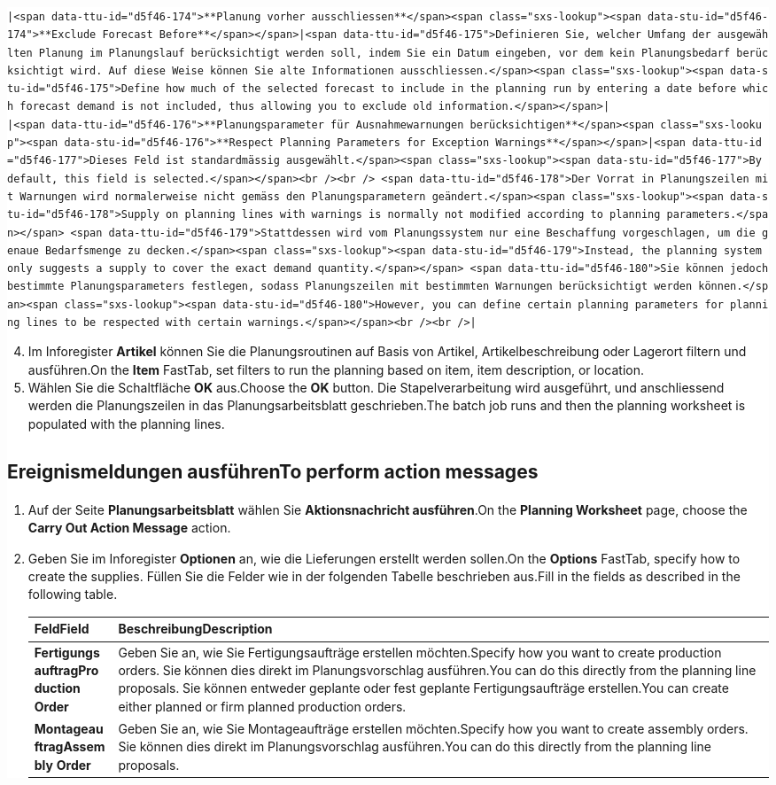     |<span data-ttu-id="d5f46-174">**Planung vorher ausschliessen**</span><span class="sxs-lookup"><span data-stu-id="d5f46-174">**Exclude Forecast Before**</span></span>|<span data-ttu-id="d5f46-175">Definieren Sie, welcher Umfang der ausgewählten Planung im Planungslauf berücksichtigt werden soll, indem Sie ein Datum eingeben, vor dem kein Planungsbedarf berücksichtigt wird. Auf diese Weise können Sie alte Informationen ausschliessen.</span><span class="sxs-lookup"><span data-stu-id="d5f46-175">Define how much of the selected forecast to include in the planning run by entering a date before which forecast demand is not included, thus allowing you to exclude old information.</span></span>|  
    |<span data-ttu-id="d5f46-176">**Planungsparameter für Ausnahmewarnungen berücksichtigen**</span><span class="sxs-lookup"><span data-stu-id="d5f46-176">**Respect Planning Parameters for Exception Warnings**</span></span>|<span data-ttu-id="d5f46-177">Dieses Feld ist standardmässig ausgewählt.</span><span class="sxs-lookup"><span data-stu-id="d5f46-177">By default, this field is selected.</span></span><br /><br /> <span data-ttu-id="d5f46-178">Der Vorrat in Planungszeilen mit Warnungen wird normalerweise nicht gemäss den Planungsparametern geändert.</span><span class="sxs-lookup"><span data-stu-id="d5f46-178">Supply on planning lines with warnings is normally not modified according to planning parameters.</span></span> <span data-ttu-id="d5f46-179">Stattdessen wird vom Planungssystem nur eine Beschaffung vorgeschlagen, um die genaue Bedarfsmenge zu decken.</span><span class="sxs-lookup"><span data-stu-id="d5f46-179">Instead, the planning system only suggests a supply to cover the exact demand quantity.</span></span> <span data-ttu-id="d5f46-180">Sie können jedoch bestimmte Planungsparameters festlegen, sodass Planungszeilen mit bestimmten Warnungen berücksichtigt werden können.</span><span class="sxs-lookup"><span data-stu-id="d5f46-180">However, you can define certain planning parameters for planning lines to be respected with certain warnings.</span></span><br /><br />|  

4.  <span data-ttu-id="d5f46-181">Im Inforegister **Artikel** können Sie die Planungsroutinen auf Basis von Artikel, Artikelbeschreibung oder Lagerort filtern und ausführen.</span><span class="sxs-lookup"><span data-stu-id="d5f46-181">On the **Item** FastTab, set filters to run the planning based on item, item description, or location.</span></span>  
5.  <span data-ttu-id="d5f46-182">Wählen Sie die Schaltfläche **OK** aus.</span><span class="sxs-lookup"><span data-stu-id="d5f46-182">Choose the **OK** button.</span></span> <span data-ttu-id="d5f46-183">Die Stapelverarbeitung wird ausgeführt, und anschliessend werden die Planungszeilen in das Planungsarbeitsblatt geschrieben.</span><span class="sxs-lookup"><span data-stu-id="d5f46-183">The batch job runs and then the planning worksheet is populated with the planning lines.</span></span>  

## <a name="to-perform-action-messages"></a><span data-ttu-id="d5f46-184">Ereignismeldungen ausführen</span><span class="sxs-lookup"><span data-stu-id="d5f46-184">To perform action messages</span></span>  
1.  <span data-ttu-id="d5f46-185">Auf der Seite **Planungsarbeitsblatt** wählen Sie **Aktionsnachricht ausführen**.</span><span class="sxs-lookup"><span data-stu-id="d5f46-185">On the **Planning Worksheet** page, choose the **Carry Out Action Message** action.</span></span>  
2.  <span data-ttu-id="d5f46-186">Geben Sie im Inforegister **Optionen** an, wie die Lieferungen erstellt werden sollen.</span><span class="sxs-lookup"><span data-stu-id="d5f46-186">On the **Options** FastTab, specify how to create the supplies.</span></span> <span data-ttu-id="d5f46-187">Füllen Sie die Felder wie in der folgenden Tabelle beschrieben aus.</span><span class="sxs-lookup"><span data-stu-id="d5f46-187">Fill in the fields as described in the following table.</span></span>  

    |<span data-ttu-id="d5f46-188">Feld</span><span class="sxs-lookup"><span data-stu-id="d5f46-188">Field</span></span>|<span data-ttu-id="d5f46-189">Beschreibung</span><span class="sxs-lookup"><span data-stu-id="d5f46-189">Description</span></span>|  
    |---------------------------------|---------------------------------------|  
    |<span data-ttu-id="d5f46-190">**Fertigungsauftrag**</span><span class="sxs-lookup"><span data-stu-id="d5f46-190">**Production Order**</span></span>|<span data-ttu-id="d5f46-191">Geben Sie an, wie Sie Fertigungsaufträge erstellen möchten.</span><span class="sxs-lookup"><span data-stu-id="d5f46-191">Specify how you want to create production orders.</span></span> <span data-ttu-id="d5f46-192">Sie können dies direkt im Planungsvorschlag ausführen.</span><span class="sxs-lookup"><span data-stu-id="d5f46-192">You can do this directly from the planning line proposals.</span></span> <span data-ttu-id="d5f46-193">Sie können entweder geplante oder fest geplante Fertigungsaufträge erstellen.</span><span class="sxs-lookup"><span data-stu-id="d5f46-193">You can create either planned or firm planned production orders.</span></span>|  
    |<span data-ttu-id="d5f46-194">**Montageauftrag**</span><span class="sxs-lookup"><span data-stu-id="d5f46-194">**Assembly Order**</span></span>|<span data-ttu-id="d5f46-195">Geben Sie an, wie Sie Montageaufträge erstellen möchten.</span><span class="sxs-lookup"><span data-stu-id="d5f46-195">Specify how you want to create assembly orders.</span></span> <span data-ttu-id="d5f46-196">Sie können dies direkt im Planungsvorschlag ausführen.</span><span class="sxs-lookup"><span data-stu-id="d5f46-196">You can do this directly from the planning line proposals.</span></span>|  